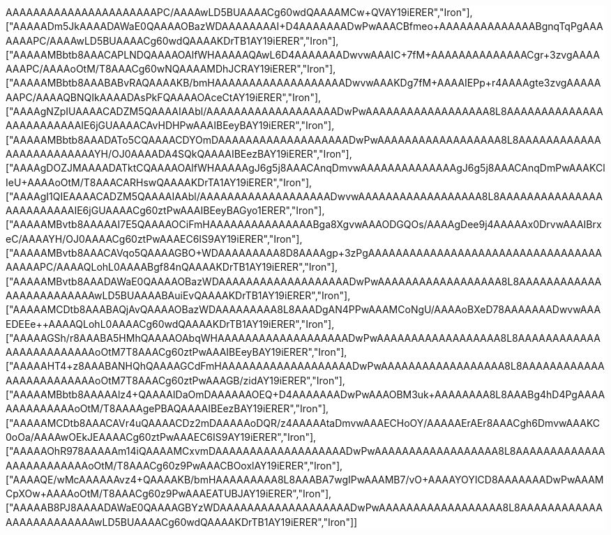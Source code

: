 AAAAAAAAAAAAAAAAAAAAAAPC/AAAAwLD5BUAAAACg60wdQAAAAMCw+QVAY19iERER","Iron"],["AAAAADm5JkAAAADAWaE0QAAAAOBazWDAAAAAAAAI+D4AAAAAAADwPwAAACBfmeo+AAAAAAAAAAAAAABgnqTqPgAAAAAAAPC/AAAAwLD5BUAAAACg60wdQAAAAKDrTB1AY19iERER","Iron"],["AAAAAMBbtb8AAACAPLNDQAAAAOAlfWHAAAAAQAwL6D4AAAAAAADwvwAAAIC+7fM+AAAAAAAAAAAAAACgr+3zvgAAAAAAAPC/AAAAoOtM/T8AAACg60wNQAAAAMDhJCRAY19iERER","Iron"],["AAAAAMBbtb8AAABABvRAQAAAAKB/bmHAAAAAAAAAAAAAAAAAAADwvwAAAKDg7fM+AAAAIEPp+r4AAAAgte3zvgAAAAAAAPC/AAAAQBNQIkAAAADAsPkFQAAAAOAceCtAY19iERER","Iron"],["AAAAgNZpIUAAAACADZM5QAAAAIAAbl/AAAAAAAAAAAAAAAAAAADwPwAAAAAAAAAAAAAAAAAA8L8AAAAAAAAAAAAAAAAAAAAAAAAAIE6jGUAAAACAvHDHPwAAAIBEeyBAY19iERER","Iron"],["AAAAAMBbtb8AAADATo5CQAAAACDYOmDAAAAAAAAAAAAAAAAAAADwPwAAAAAAAAAAAAAAAAAA8L8AAAAAAAAAAAAAAAAAAAAAAAAAYH/OJ0AAAADA4SQkQAAAAIBEezBAY19iERER","Iron"],["AAAAgDOZJMAAAADATktCQAAAAOAlfWHAAAAAgJ6g5j8AAACAnqDmvwAAAAAAAAAAAAAAgJ6g5j8AAACAnqDmPwAAAKClIeU+AAAAoOtM/T8AAACARHswQAAAAKDrTA1AY19iERER","Iron"],["AAAAgI1QIEAAAACADZM5QAAAAIAAbl/AAAAAAAAAAAAAAAAAAADwvwAAAAAAAAAAAAAAAAAA8L8AAAAAAAAAAAAAAAAAAAAAAAAAIE6jGUAAAACg60ztPwAAAIBEeyBAGyo1ERER","Iron"],["AAAAAMBvtb8AAAAAI7E5QAAAAOCiFmHAAAAAAAAAAAAAAABga8XgvwAAAODGQOs/AAAAgDee9j4AAAAAx0DrvwAAAIBrxeC/AAAAYH/OJ0AAAACg60ztPwAAAEC6IS9AY19iERER","Iron"],["AAAAAMBvtb8AAACAVqo5QAAAAGBO+WDAAAAAAAAA8D8AAAAgp+3zPgAAAAAAAAAAAAAAAAAAAAAAAAAAAAAAAAAAAAAAAPC/AAAAQLohL0AAAABgf84nQAAAAKDrTB1AY19iERER","Iron"],["AAAAAMBvtb8AAADAWaE0QAAAAOBazWDAAAAAAAAAAAAAAAAAAADwPwAAAAAAAAAAAAAAAAAA8L8AAAAAAAAAAAAAAAAAAAAAAAAAwLD5BUAAAABAuiEvQAAAAKDrTB1AY19iERER","Iron"],["AAAAAMCDtb8AAABAQjAvQAAAAOBazWDAAAAAAAAA8L8AAADgAN4PPwAAAMCoNgU/AAAAoBXeD78AAAAAAADwvwAAAEDEEe++AAAAQLohL0AAAACg60wdQAAAAKDrTB1AY19iERER","Iron"],["AAAAAGSh/r8AAABA5HMhQAAAAOAbqWHAAAAAAAAAAAAAAAAAAADwPwAAAAAAAAAAAAAAAAAA8L8AAAAAAAAAAAAAAAAAAAAAAAAAoOtM7T8AAACg60ztPwAAAIBEeyBAY19iERER","Iron"],["AAAAAHT4+z8AAABANHQhQAAAAGCdFmHAAAAAAAAAAAAAAAAAAADwPwAAAAAAAAAAAAAAAAAA8L8AAAAAAAAAAAAAAAAAAAAAAAAAoOtM7T8AAACg60ztPwAAAGB/zidAY19iERER","Iron"],["AAAAAMBbtb8AAAAAlz4+QAAAAIDaOmDAAAAAAOEQ+D4AAAAAAADwPwAAAOBM3uk+AAAAAAAA8L8AAABg4hD4PgAAAAAAAAAAAAAAoOtM/T8AAAAgePBAQAAAAIBEezBAY19iERER","Iron"],["AAAAAMCDtb8AAACAVr4uQAAAACDz2mDAAAAAoDQR/z4AAAAAtaDmvwAAAECHoOY/AAAAAErAEr8AAACgh6DmvwAAAKC0oOa/AAAAwOEkJEAAAACg60ztPwAAAEC6IS9AY19iERER","Iron"],["AAAAAOhR978AAAAAm14iQAAAAMCxvmDAAAAAAAAAAAAAAAAAAADwPwAAAAAAAAAAAAAAAAAA8L8AAAAAAAAAAAAAAAAAAAAAAAAAoOtM/T8AAACg60z9PwAAACBOoxlAY19iERER","Iron"],["AAAAQE/wMcAAAAAAvz4+QAAAAKB/bmHAAAAAAAAA8L8AAABA7wgIPwAAAMB7/vO+AAAAYOYICD8AAAAAAADwPwAAAMCpXOw+AAAAoOtM/T8AAACg60z9PwAAAEATUBJAY19iERER","Iron"],["AAAAAB8PJ8AAAADAWaE0QAAAAGBYzWDAAAAAAAAAAAAAAAAAAADwPwAAAAAAAAAAAAAAAAAA8L8AAAAAAAAAAAAAAAAAAAAAAAAAwLD5BUAAAACg60wdQAAAAKDrTB1AY19iERER","Iron"]]
